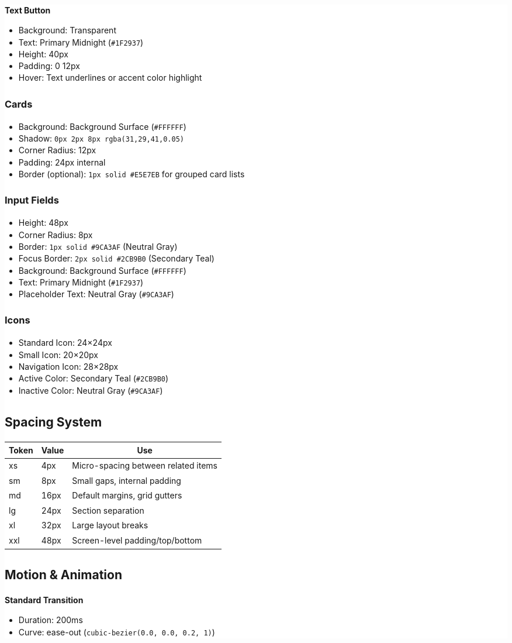 **Text Button**
- Background: Transparent
- Text: Primary Midnight (`#1F2937`)
- Height: 40px
- Padding: 0 12px
- Hover: Text underlines or accent color highlight

### Cards
- Background: Background Surface (`#FFFFFF`)
- Shadow: `0px 2px 8px rgba(31,29,41,0.05)`
- Corner Radius: 12px
- Padding: 24px internal
- Border (optional): `1px solid #E5E7EB` for grouped card lists

### Input Fields
- Height: 48px
- Corner Radius: 8px
- Border: `1px solid #9CA3AF` (Neutral Gray)
- Focus Border: `2px solid #2CB9B0` (Secondary Teal)
- Background: Background Surface (`#FFFFFF`)
- Text: Primary Midnight (`#1F2937`)
- Placeholder Text: Neutral Gray (`#9CA3AF`)

### Icons
- Standard Icon: 24×24px
- Small Icon: 20×20px
- Navigation Icon: 28×28px
- Active Color: Secondary Teal (`#2CB9B0`)
- Inactive Color: Neutral Gray (`#9CA3AF`)

## Spacing System
| Token | Value | Use                                  |
|-------|-------|--------------------------------------|
| xs    | 4px   | Micro-spacing between related items  |
| sm    | 8px   | Small gaps, internal padding         |
| md    | 16px  | Default margins, grid gutters        |
| lg    | 24px  | Section separation                   |
| xl    | 32px  | Large layout breaks                  |
| xxl   | 48px  | Screen-level padding/top/bottom      |

## Motion & Animation
**Standard Transition**
- Duration: 200ms
- Curve: ease-out (`cubic-bezier(0.0, 0.0, 0.2, 1)`)
